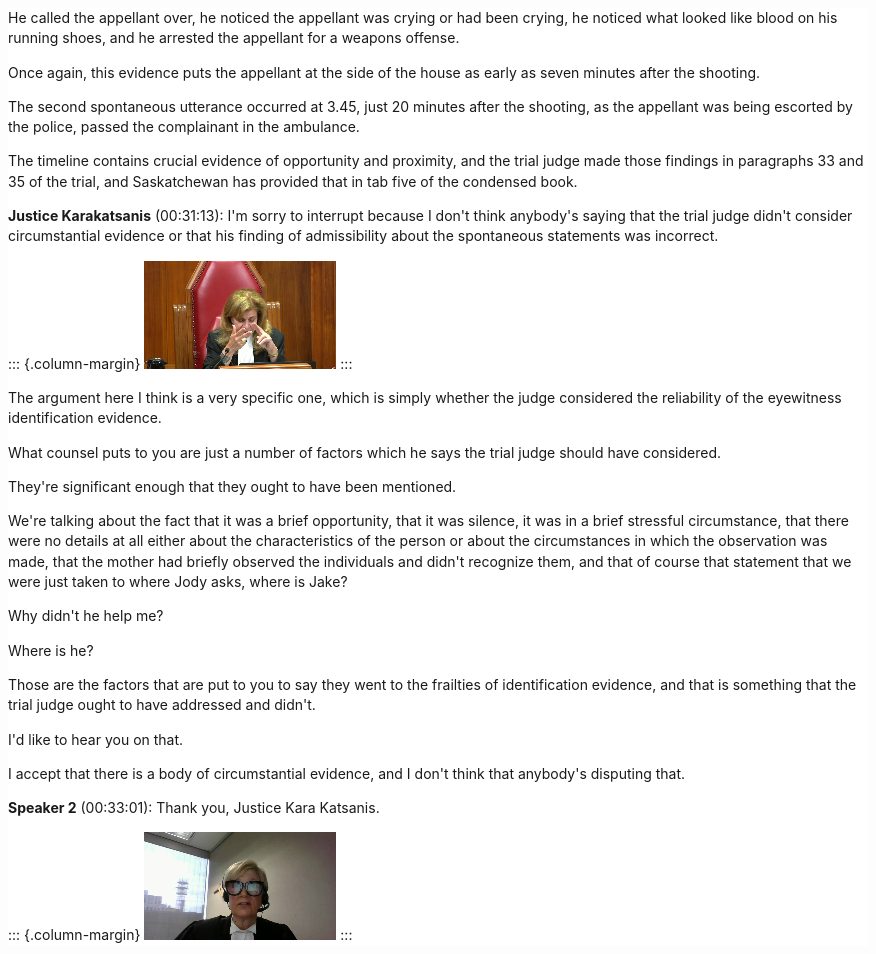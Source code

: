 He called the appellant over, he noticed the appellant was crying or had been crying, he noticed what looked like blood on his running shoes, and he arrested the appellant for a weapons offense.

Once again, this evidence puts the appellant at the side of the house as early as seven minutes after the shooting.

The second spontaneous utterance occurred at 3.45, just 20 minutes after the shooting, as the appellant was being escorted by the police, passed the complainant in the ambulance.

The timeline contains crucial evidence of opportunity and proximity, and the trial judge made those findings in paragraphs 33 and 35 of the trial, and Saskatchewan has provided that in tab five of the condensed book.

**Justice Karakatsanis** (00:31:13): I'm sorry to interrupt because I don't think anybody's saying that the trial judge didn't consider circumstantial evidence or that his finding of admissibility about the spontaneous statements was incorrect.

::: {.column-margin}
![](1927.png)
:::

The argument here I think is a very specific one, which is simply whether the judge considered the reliability of the eyewitness identification evidence.

What counsel puts to you are just a number of factors which he says the trial judge should have considered.

They're significant enough that they ought to have been mentioned.

We're talking about the fact that it was a brief opportunity, that it was silence, it was in a brief stressful circumstance, that there were no details at all either about the characteristics of the person or about the circumstances in which the observation was made, that the mother had briefly observed the individuals and didn't recognize them, and that of course that statement that we were just taken to where Jody asks, where is Jake?

Why didn't he help me?

Where is he?

Those are the factors that are put to you to say they went to the frailties of identification evidence, and that is something that the trial judge ought to have addressed and didn't.

I'd like to hear you on that.

I accept that there is a body of circumstantial evidence, and I don't think that anybody's disputing that.

**Speaker 2** (00:33:01): Thank you, Justice Kara Katsanis.

::: {.column-margin}
![](1998.png)
:::
